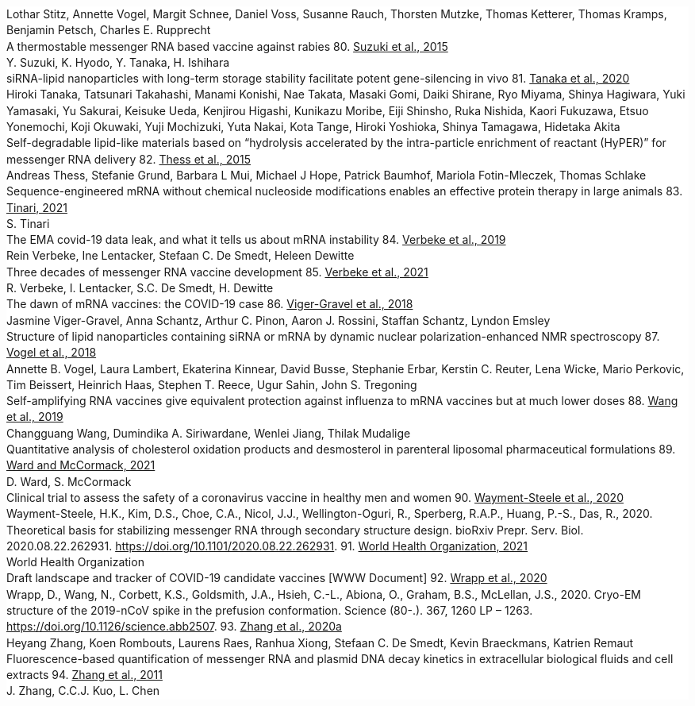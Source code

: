 Lothar Stitz, Annette Vogel, Margit Schnee, Daniel Voss, Susanne Rauch, Thorsten Mutzke, Thomas Ketterer, Thomas Kramps, Benjamin Petsch, Charles E. Rupprecht  
A thermostable messenger RNA based vaccine against rabies
80. [Suzuki et al., 2015](#bb0405)  
Y. Suzuki, K. Hyodo, Y. Tanaka, H. Ishihara  
siRNA-lipid nanoparticles with long-term storage stability facilitate potent gene-silencing in vivo
81. [Tanaka et al., 2020](#bb0410)  
Hiroki Tanaka, Tatsunari Takahashi, Manami Konishi, Nae Takata, Masaki Gomi, Daiki Shirane, Ryo Miyama, Shinya Hagiwara, Yuki Yamasaki, Yu Sakurai, Keisuke Ueda, Kenjirou Higashi, Kunikazu Moribe, Eiji Shinsho, Ruka Nishida, Kaori Fukuzawa, Etsuo Yonemochi, Koji Okuwaki, Yuji Mochizuki, Yuta Nakai, Kota Tange, Hiroki Yoshioka, Shinya Tamagawa, Hidetaka Akita  
Self-degradable lipid-like materials based on “hydrolysis accelerated by the intra-particle enrichment of reactant (HyPER)” for messenger RNA delivery
82. [Thess et al., 2015](#bb0415)  
Andreas Thess, Stefanie Grund, Barbara L Mui, Michael J Hope, Patrick Baumhof, Mariola Fotin-Mleczek, Thomas Schlake  
Sequence-engineered mRNA without chemical nucleoside modifications enables an effective protein therapy in large animals
83. [Tinari, 2021](#bb0420)  
S. Tinari  
The EMA covid-19 data leak, and what it tells us about mRNA instability
84. [Verbeke et al., 2019](#bb0425)  
Rein Verbeke, Ine Lentacker, Stefaan C. De Smedt, Heleen Dewitte  
Three decades of messenger RNA vaccine development
85. [Verbeke et al., 2021](#bb0430)  
R. Verbeke, I. Lentacker, S.C. De Smedt, H. Dewitte  
The dawn of mRNA vaccines: the COVID-19 case
86. [Viger-Gravel et al., 2018](#bb0435)  
Jasmine Viger-Gravel, Anna Schantz, Arthur C. Pinon, Aaron J. Rossini, Staffan Schantz, Lyndon Emsley  
Structure of lipid nanoparticles containing siRNA or mRNA by dynamic nuclear polarization-enhanced NMR spectroscopy
87. [Vogel et al., 2018](#bb0440)  
Annette B. Vogel, Laura Lambert, Ekaterina Kinnear, David Busse, Stephanie Erbar, Kerstin C. Reuter, Lena Wicke, Mario Perkovic, Tim Beissert, Heinrich Haas, Stephen T. Reece, Ugur Sahin, John S. Tregoning  
Self-amplifying RNA vaccines give equivalent protection against influenza to mRNA vaccines but at much lower doses
88. [Wang et al., 2019](#bb0445)  
Changguang Wang, Dumindika A. Siriwardane, Wenlei Jiang, Thilak Mudalige  
Quantitative analysis of cholesterol oxidation products and desmosterol in parenteral liposomal pharmaceutical formulations
89. [Ward and McCormack, 2021](#bb0450)  
D. Ward, S. McCormack  
Clinical trial to assess the safety of a coronavirus vaccine in healthy men and women
90. [Wayment-Steele et al., 2020](#bb0455)  
Wayment-Steele, H.K., Kim, D.S., Choe, C.A., Nicol, J.J., Wellington-Oguri, R., Sperberg, R.A.P., Huang, P.-S., Das, R., 2020\. Theoretical basis for stabilizing messenger RNA through secondary structure design. bioRxiv Prepr. Serv. Biol. 2020.08.22.262931\. https://doi.org/10.1101/2020.08.22.262931.
91. [World Health Organization, 2021](#bb0460)  
World Health Organization  
Draft landscape and tracker of COVID-19 candidate vaccines \[WWW Document\]
92. [Wrapp et al., 2020](#bb0465)  
Wrapp, D., Wang, N., Corbett, K.S., Goldsmith, J.A., Hsieh, C.-L., Abiona, O., Graham, B.S., McLellan, J.S., 2020\. Cryo-EM structure of the 2019-nCoV spike in the prefusion conformation. Science (80-.). 367, 1260 LP – 1263\. https://doi.org/10.1126/science.abb2507.
93. [Zhang et al., 2020a](#bb0470)  
Heyang Zhang, Koen Rombouts, Laurens Raes, Ranhua Xiong, Stefaan C. De Smedt, Kevin Braeckmans, Katrien Remaut  
Fluorescence-based quantification of messenger RNA and plasmid DNA decay kinetics in extracellular biological fluids and cell extracts
94. [Zhang et al., 2011](#bb0475)  
J. Zhang, C.C.J. Kuo, L. Chen  